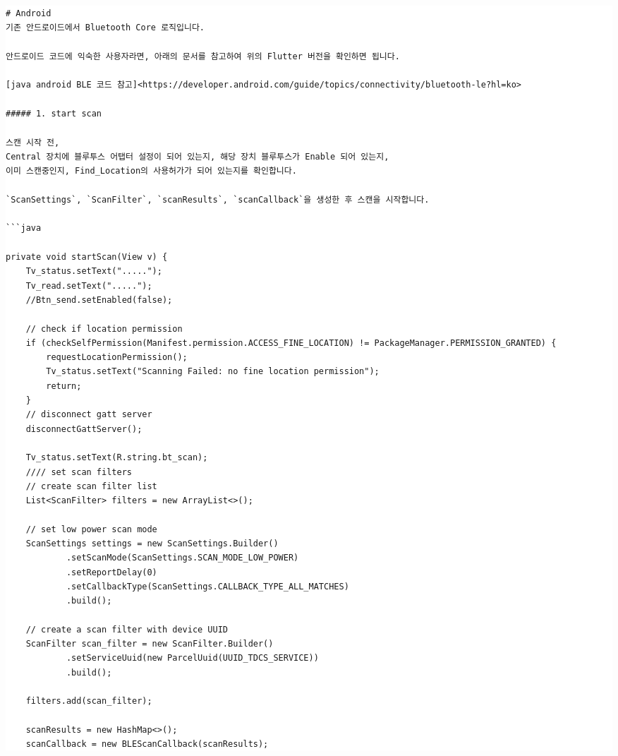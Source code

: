     # Android
    기존 안드로이드에서 Bluetooth Core 로직입니다.

    안드로이드 코드에 익숙한 사용자라면, 아래의 문서를 참고하여 위의 Flutter 버전을 확인하면 됩니다.
    
    [java android BLE 코드 참고]<https://developer.android.com/guide/topics/connectivity/bluetooth-le?hl=ko>
    
    ##### 1. start scan
    
    스캔 시작 전,
    Central 장치에 블루투스 어탭터 설정이 되어 있는지, 해당 장치 블루투스가 Enable 되어 있는지,
    이미 스캔중인지, Find_Location의 사용허가가 되어 있는지를 확인합니다.
    
    `ScanSettings`, `ScanFilter`, `scanResults`, `scanCallback`을 생성한 후 스캔을 시작합니다.
    
    ```java
    
    private void startScan(View v) {
        Tv_status.setText(".....");
        Tv_read.setText(".....");
        //Btn_send.setEnabled(false);

        // check if location permission
        if (checkSelfPermission(Manifest.permission.ACCESS_FINE_LOCATION) != PackageManager.PERMISSION_GRANTED) {
            requestLocationPermission();
            Tv_status.setText("Scanning Failed: no fine location permission");
            return;
        }
        // disconnect gatt server
        disconnectGattServer();

        Tv_status.setText(R.string.bt_scan);
        //// set scan filters
        // create scan filter list
        List<ScanFilter> filters = new ArrayList<>();

        // set low power scan mode
        ScanSettings settings = new ScanSettings.Builder()
                .setScanMode(ScanSettings.SCAN_MODE_LOW_POWER)
                .setReportDelay(0)
                .setCallbackType(ScanSettings.CALLBACK_TYPE_ALL_MATCHES)
                .build();

        // create a scan filter with device UUID
        ScanFilter scan_filter = new ScanFilter.Builder()
                .setServiceUuid(new ParcelUuid(UUID_TDCS_SERVICE))
                .build();

        filters.add(scan_filter);

        scanResults = new HashMap<>();
        scanCallback = new BLEScanCallback(scanResults);
